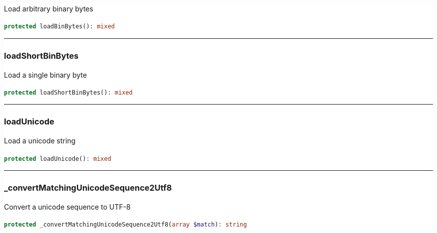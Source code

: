 Load arbitrary binary bytes

```php
protected loadBinBytes(): mixed
```











***

### loadShortBinBytes

Load a single binary byte

```php
protected loadShortBinBytes(): mixed
```











***

### loadUnicode

Load a unicode string

```php
protected loadUnicode(): mixed
```











***

### _convertMatchingUnicodeSequence2Utf8

Convert a unicode sequence to UTF-8

```php
protected _convertMatchingUnicodeSequence2Utf8(array $match): string
```






